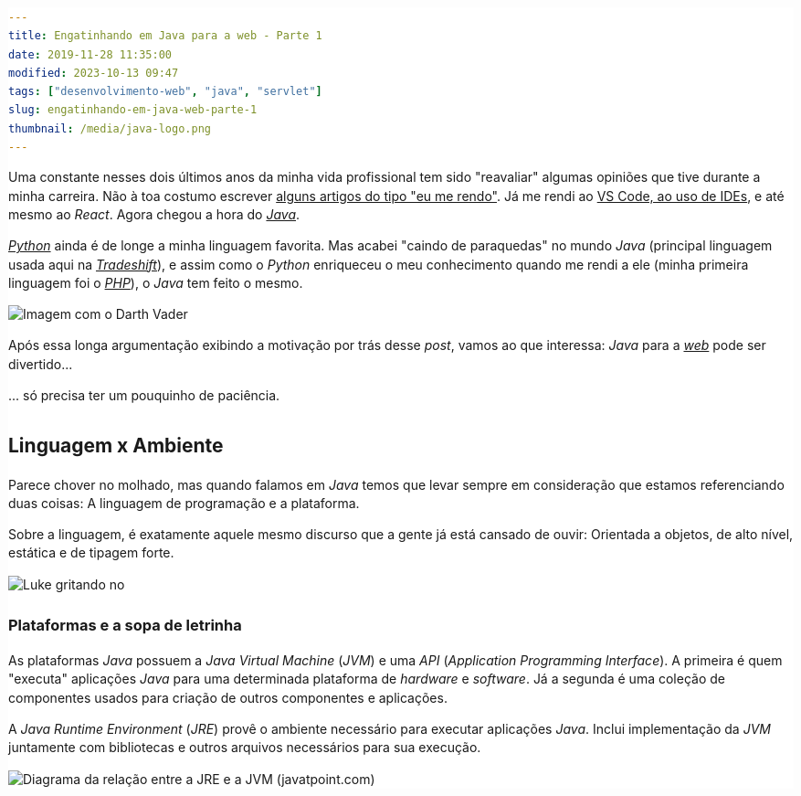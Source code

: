 ```yaml
---
title: Engatinhando em Java para a web - Parte 1
date: 2019-11-28 11:35:00
modified: 2023-10-13 09:47
tags: ["desenvolvimento-web", "java", "servlet"]
slug: engatinhando-em-java-web-parte-1
thumbnail: /media/java-logo.png
---
```


Uma constante nesses dois últimos anos da minha vida profissional tem sido "reavaliar" algumas opiniões que tive durante a minha carreira. Não à toa costumo escrever [alguns artigos do tipo "eu me rendo"](/2017/04/19/eu-me-rendo-material-design.html "Já me rendi até ao Material Design"). Já me rendi ao [VS Code, ao uso de IDEs](/2018/06/04/eu-me-rendo-vscode.html "Relato onde admito estar traindo o Vim"), e até mesmo ao _React_. Agora chegou a hora do [_Java_](/tag/java.html "Leia mais sobre Java").

[_Python_](/tag/python.html "Leia mais sobre Python") ainda é de longe a minha linguagem favorita. Mas acabei "caindo de paraquedas" no mundo _Java_ (principal linguagem usada aqui na [_Tradeshift_](https://tradeshift.com/ "Reimagine procure-to-pay")), e assim como o _Python_ enriqueceu o meu conhecimento quando me rendi a ele (minha primeira linguagem foi o [_PHP_](/tag/php.html "Leia mais sobre PHP")), o _Java_ tem feito o mesmo.

![Imagem com o Darth Vader](/media/java-darth-vader.jpeg "Come join the dark side (craigblower.wordpress.com)")

Após essa longa argumentação exibindo a motivação por trás desse _post_, vamos ao que interessa: _Java_ para a [_web_](/tag/desenvolvimento-web.html "Leia mais sobre web") pode ser divertido...

... só precisa ter um pouquinho de paciência.

## Linguagem x Ambiente

Parece chover no molhado, mas quando falamos em _Java_ temos que levar sempre em consideração que estamos referenciando duas coisas: A linguagem de programação e a plataforma.

Sobre a linguagem, é exatamente aquele mesmo discurso que a gente já está cansado de ouvir: Orientada a objetos, de alto nível, estática e de tipagem forte.

![Luke gritando no](/media/java-luke-no.jpg "Noooooooooooooooooooooooo (starwarsanon.wordpress.com)")

### Plataformas e a sopa de letrinha

As plataformas _Java_ possuem a _Java Virtual Machine_ (_JVM_) e uma _API_ (_Application Programming Interface_). A primeira é quem "executa" aplicações _Java_ para uma determinada plataforma de _hardware_ e _software_. Já a segunda é uma coleção de componentes usados para criação de outros componentes e aplicações.

A _Java Runtime Environment_ (_JRE_) provê o ambiente necessário para executar aplicações _Java_. Inclui implementação da _JVM_ juntamente com bibliotecas e outros arquivos necessários para sua execução.

![Diagrama da relação entre a JRE e a JVM (javatpoint.com)](/media/jre-diagram.png "Diagrama da relação entre a JRE e a JVM (javatpoint.com)")
